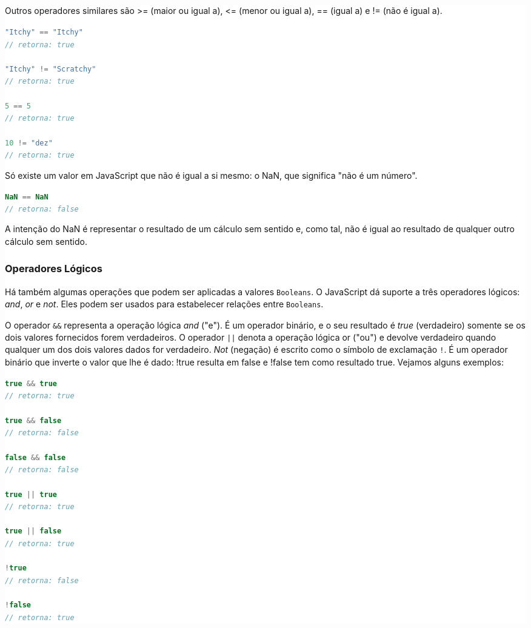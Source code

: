 Outros operadores similares são >= (maior ou igual a), <= (menor ou igual a), ==
(igual a) e != (não é igual a).

```js
"Itchy" == "Itchy"
// retorna: true

"Itchy" != "Scratchy"
// retorna: true

5 == 5
// retorna: true

10 != "dez"
// retorna: true
```

Só existe um valor em JavaScript que não é igual a si mesmo: o NaN, que
significa "não é um número".

```js
NaN == NaN
// retorna: false
```

A intenção do NaN é representar o resultado de um cálculo sem sentido e, como
tal, não é igual ao resultado de qualquer outro cálculo sem sentido.

### Operadores Lógicos

Há também algumas operações que podem ser aplicadas a valores `Booleans`. O
JavaScript dá suporte a três operadores lógicos: _and_, _or_ e _not_. Eles podem
ser usados para estabelecer relações entre `Booleans`.

O operador `&&` representa a operação lógica _and_ ("e"). É um operador binário,
e o seu resultado é _true_ (verdadeiro) somente se os dois valores fornecidos
forem verdadeiros. O operador `||` denota a operação lógica or ("ou") e devolve
verdadeiro quando qualquer um dos dois valores dados for verdadeiro. _Not_
(negação) é escrito como o símbolo de exclamação `!`. É um operador binário que
inverte o valor que lhe é dado: !true resulta em false e !false tem como
resultado true. Vejamos alguns exemplos:

```js
true && true
// retorna: true

true && false
// retorna: false

false && false
// retorna: false

true || true
// retorna: true

true || false
// retorna: true

!true
// retorna: false

!false
// retorna: true
```
